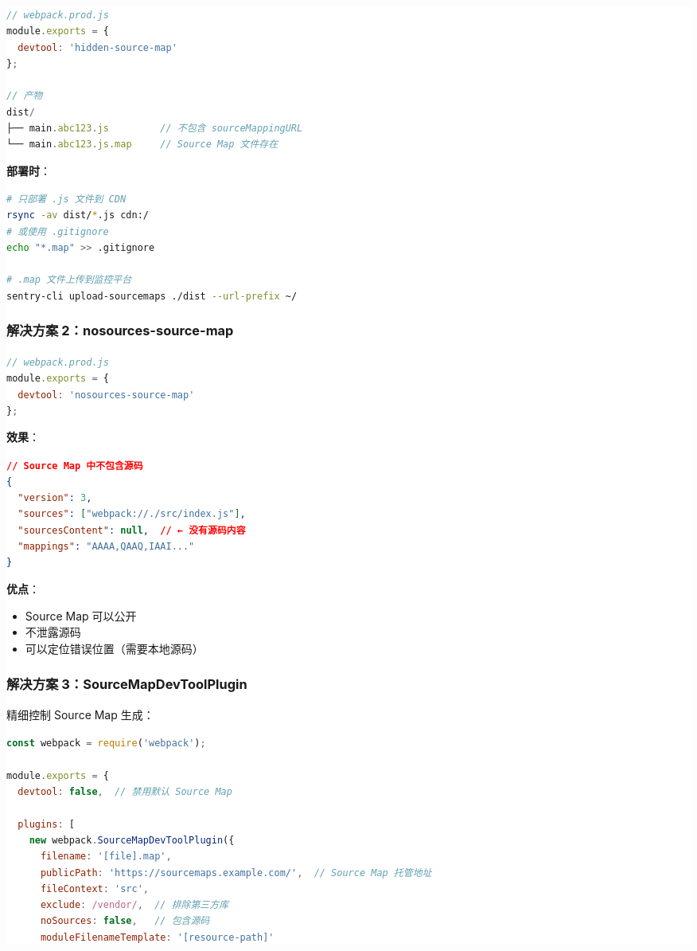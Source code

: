 ```javascript
// webpack.prod.js
module.exports = {
  devtool: 'hidden-source-map'
};

// 产物
dist/
├── main.abc123.js         // 不包含 sourceMappingURL
└── main.abc123.js.map     // Source Map 文件存在
```

**部署时**：

```bash
# 只部署 .js 文件到 CDN
rsync -av dist/*.js cdn:/
# 或使用 .gitignore
echo "*.map" >> .gitignore

# .map 文件上传到监控平台
sentry-cli upload-sourcemaps ./dist --url-prefix ~/
```

### 解决方案 2：nosources-source-map

```javascript
// webpack.prod.js
module.exports = {
  devtool: 'nosources-source-map'
};
```

**效果**：

```json
// Source Map 中不包含源码
{
  "version": 3,
  "sources": ["webpack://./src/index.js"],
  "sourcesContent": null,  // ← 没有源码内容
  "mappings": "AAAA,QAAQ,IAAI..."
}
```

**优点**：
- Source Map 可以公开
- 不泄露源码
- 可以定位错误位置（需要本地源码）

### 解决方案 3：SourceMapDevToolPlugin

精细控制 Source Map 生成：

```javascript
const webpack = require('webpack');

module.exports = {
  devtool: false,  // 禁用默认 Source Map
  
  plugins: [
    new webpack.SourceMapDevToolPlugin({
      filename: '[file].map',
      publicPath: 'https://sourcemaps.example.com/',  // Source Map 托管地址
      fileContext: 'src',
      exclude: /vendor/,  // 排除第三方库
      noSources: false,   // 包含源码
      moduleFilenameTemplate: '[resource-path]'
```